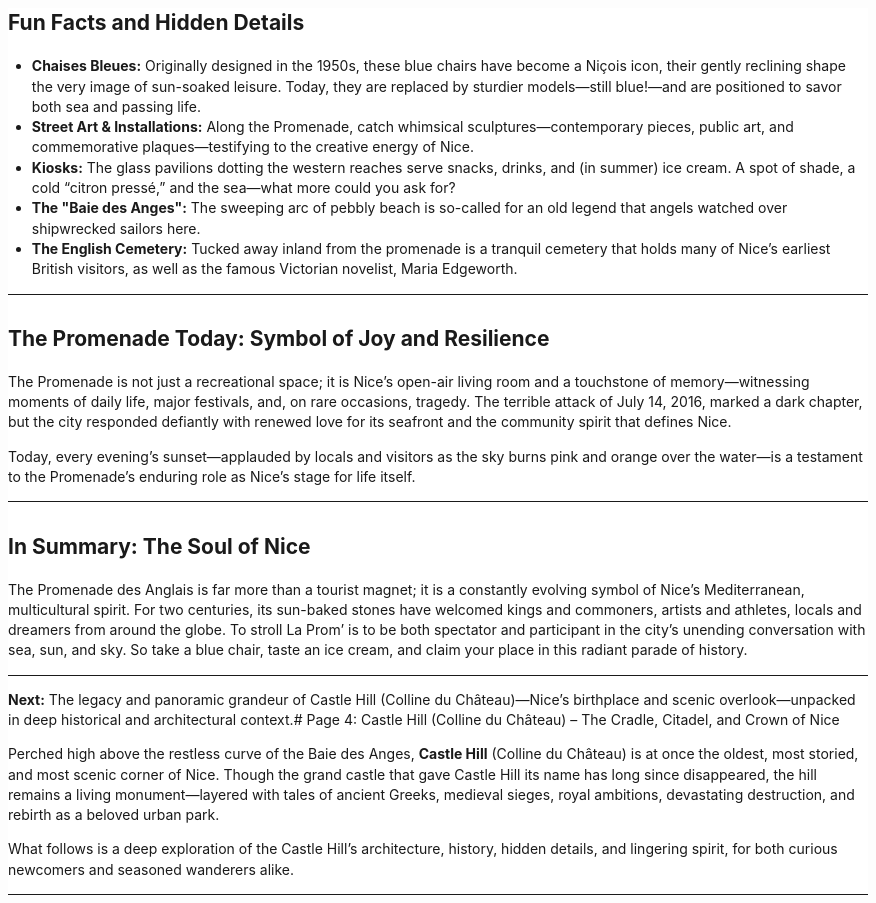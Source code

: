 
## Fun Facts and Hidden Details

- **Chaises Bleues:** Originally designed in the 1950s, these blue chairs have become a Niçois icon, their gently reclining shape the very image of sun-soaked leisure. Today, they are replaced by sturdier models—still blue!—and are positioned to savor both sea and passing life.
- **Street Art & Installations:** Along the Promenade, catch whimsical sculptures—contemporary pieces, public art, and commemorative plaques—testifying to the creative energy of Nice.
- **Kiosks:** The glass pavilions dotting the western reaches serve snacks, drinks, and (in summer) ice cream. A spot of shade, a cold “citron pressé,” and the sea—what more could you ask for?
- **The "Baie des Anges":** The sweeping arc of pebbly beach is so-called for an old legend that angels watched over shipwrecked sailors here.
- **The English Cemetery:** Tucked away inland from the promenade is a tranquil cemetery that holds many of Nice’s earliest British visitors, as well as the famous Victorian novelist, Maria Edgeworth.

---

## The Promenade Today: Symbol of Joy and Resilience

The Promenade is not just a recreational space; it is Nice’s open-air living room and a touchstone of memory—witnessing moments of daily life, major festivals, and, on rare occasions, tragedy. The terrible attack of July 14, 2016, marked a dark chapter, but the city responded defiantly with renewed love for its seafront and the community spirit that defines Nice.

Today, every evening’s sunset—applauded by locals and visitors as the sky burns pink and orange over the water—is a testament to the Promenade’s enduring role as Nice’s stage for life itself.

---

## In Summary: The Soul of Nice

The Promenade des Anglais is far more than a tourist magnet; it is a constantly evolving symbol of Nice’s Mediterranean, multicultural spirit. For two centuries, its sun-baked stones have welcomed kings and commoners, artists and athletes, locals and dreamers from around the globe. To stroll La Prom’ is to be both spectator and participant in the city’s unending conversation with sea, sun, and sky. So take a blue chair, taste an ice cream, and claim your place in this radiant parade of history.

---

**Next:** The legacy and panoramic grandeur of Castle Hill (Colline du Château)—Nice’s birthplace and scenic overlook—unpacked in deep historical and architectural context.# Page 4: Castle Hill (Colline du Château) – The Cradle, Citadel, and Crown of Nice

Perched high above the restless curve of the Baie des Anges, **Castle Hill** (Colline du Château) is at once the oldest, most storied, and most scenic corner of Nice. Though the grand castle that gave Castle Hill its name has long since disappeared, the hill remains a living monument—layered with tales of ancient Greeks, medieval sieges, royal ambitions, devastating destruction, and rebirth as a beloved urban park.

What follows is a deep exploration of the Castle Hill’s architecture, history, hidden details, and lingering spirit, for both curious newcomers and seasoned wanderers alike.

---